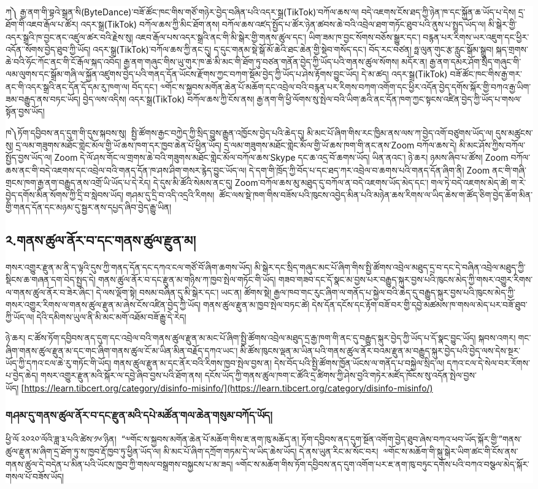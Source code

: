 ཀ༽ རྒྱ་ནག་གི་བྷའེ་སྒྲན་སི(ByteDance)་བཟོ་ཚོང་ཁང་གིས་གཙོ་གཉེར་བྱེད་བཞིན་པའི་འདར་སྒྲ(TikTok)་བཀོལ་ཆས་ལ། བདེ་འཇགས་ངོས་ཐད་ཀྱི་ཉེན་ཁ་དང་སྐྱོན་ཆ་ཡོད་པ་དེས། དྲ་ཐོག་གི་འཇབ་རྒོལ་པ་ཚོར། འདར་སྒྲ(TikTok) བཀོལ་ཆས་ཀྱི་མིང་ཐོག་ནས། བཀོལ་ཆས་འཛད་སྤྱོད་པ་ཚོར་ཉེན་ཚབས་ཆེ་བའི་འབྲེལ་ཐག་གཏོང་ཐུབ་པའི་ནུས་པ་སྤྲད་ཡོད་ལ། མི་སྒེར་གྱི་འདར་སྒྲའི་ཁ་བྱང་ནང་འཛུལ་ཚར་བའི་རྗེས་སུ། འཇབ་རྒོལ་པས་འདར་སྒྲའི་ནང་གི་མི་སྒེར་གྱི་གནས་ཚུལ་དང་། ཡིག་ཟམ་ཁ་བྱང་སོགས་བཅོས་སྒྱུར་དང་། བརྙན་པར་རིགས་ཡར་འཇུག་དང་ཕྱིར་འདོན་་སོགས་བྱེད་ཐུབ་ཀྱི་ཡོད། འདར་སྒྲ(TikTok)་བཀོལ་ཆས་ཀྱི་ནང་དུ། ད་དུང་གནམ་སྡེ་སྒོ་མོ་ཆེའི་ཐང་ཆེན་གྱི་སྡེབ་གསོད་དང་། བོད་རང་བཙན། ཧྥ་ལུན་གུང་རྩ་རླུང་སྒོམ་སྒྲུབ། སྐད་གྲགས་ཆེ་བའི་ཧོང་ཀོང་ནང་གི་ངོ་རྒོལ་སྐད་འབོད། རྒྱ་ནག་གཞུང་གིས་ཡུ་གུར་ཁ་ཆེ་མི་མང་གི་ཐོག་ཏུ་བཙན་གནོན་བྱེད་ཀྱི་ཡོད་པའི་གནས་ཚུལ་སོགས། མདོར་ན། རྒྱ་ནག་དམར་ཤོག་སྲིད་གཞུང་གི་ལམ་ལུགས་དང་སྒྲོམ་གཞི་ལ་སྐྱོན་འཛུགས་བྱེད་པའི་གནད་དོན་ཡོངས་རྫོགས་ཀྱང་བཀག་སྡོམ་བྱེད་ཀྱི་ཡོད་པ་ཤེས་རྟོགས་བྱུང་ཡོད། དེ་མ་ཚད། འདར་སྒྲ(TikTok) བཟོ་ཚོང་ཁང་གིས་རྒྱ་གར་ནང་གི་འདར་སྒྲའི་ནང་དོན་དོ་དམ་རུ་ཁག་ལ། བོད་དང་། ༧གོང་ས་སྐྱབས་མགོན་ཆེན་པོ་མཆོག་དང་འབྲེལ་བའི་བརྙན་པར་རིགས་བཀག་འགོག་དང་ཕྱིར་འདོན་བྱེད་དགོས་སྐོར་གྱི་བཀའ་རྒྱ་ཡིག་ཟམ་བརྒྱུད་ནས་བཏང་ཡོད། བྱེད་ལས་འདིས། འདར་སྒྲ(TikTok) བཀོལ་ཆས་ཀྱི་ངོས་ནས། རྒྱ་ནག་གི་ཕྱི་ལོགས་སུ་སྤེལ་བའི་ཡིག་ཆའི་ནང་དོན་ཁག་ཀྱང་སྟངས་འཛིན་བྱེད་ཀྱི་ཡོད་པ་གསལ་སྟོན་བྱས་ཡོད།  

ཁ༽ཏོག་དབྱིབས་ནད་དུག་གི་དུས་སྐབས་སུ།  སྤྱི་ཚོགས་རྒྱང་བཀྱེད་ཀྱི་སྲིད་བྱུས་རྒྱུན་འཁྱོངས་བྱེད་པའི་ཆེད་དུ། མི་མང་པོ་ཞིག་གིས་རང་ཁྱིམ་ནས་ལས་ཀ་བྱེད་འགོ་བཙུགས་ཡོད་ལ། དུས་མཚུངས་སུ། དྲ་ལམ་གཟུགས་མཐོང་གླེང་མོལ་གྱི་ཡོ་ཆས་ཁག་དར་ཁྱབ་ཆེན་པོ་ཕྱིན་ཡོད། དྲ་ལམ་གཟུགས་མཐོང་གླེང་མོལ་གྱི་ཡོ་ཆས་ཁག་གི་ནང་ནས་Zoom བཀོལ་ཆས་དེ། མི་མང་ཤོས་ཀྱིས་བཀོལ་སྤྱོད་བྱས་ཡོད་ལ། Zoom དེ་ལོ་ཤས་གོང་ལ་གྲགས་ཆེ་བའི་གཟུགས་མཐོང་གླེང་མོལ་བཀོལ་ཆས་Skype དང་ཆ་འདྲ་བོ་ཆགས་ཡོད། ཡིན་ནའང་། ཉེ་ཆར། ཉམས་ཞིབ་པ་ཚོས། Zoom བཀོལ་ཆས་ནང་གི་བདེ་འཇགས་དང་འབྲེལ་བའི་གནད་དོན་ཁ་ཤས་ཤིག་གསར་རྙེད་བྱུང་ཡོད་ལ། དེ་དག་གི་ཁྲོད་ཀྱི་བོད་པ་དང་ཐད་ཀར་འབྲེལ་བ་ཆགས་པའི་གནད་དོན་ཞིག་ནི། Zoom ནང་གི་གཞི་གྲངས་ཁག་རྒྱ་ནག་བརྒྱུད་ནས་འགྲོ་ཡི་ཡོད་པ་དེ་རེད། དེ་དུས་མི་ཚོའི་སེམས་ནང་དུ། Zoom་བཀོལ་ཆས་མུ་མཐུད་དུ་བཀོལ་ན་བདེ་འཇགས་ཡོད་མེད་དང་། གལ་ཏེ་བདེ་འཇགས་མེད་ཚེ། ག་རེ་བྱེད་དགོས་མིན་སོགས་ཀྱི་དྲི་བ་སླེབས་ཡོད། གཤམ་དུ་དྲི་བ་འདི་འདྲའི་རིགས།  ཚོང་ལས་སྡེ་ཁག་གིས་བཟོས་པའི་ཁུངས་འབྱེད་མིན་པའི་མཉེན་ཆས་རིགས་ལ་ཡིད་ཆེས་ག་ཚོད་ཅིག་བྱེད་ཆོག་མིན་གྱི་གནད་དོན་དང་མཉམ་དུ་སྦྱར་ནས་དཔྱད་ཞིབ་བྱེད་རྒྱུ་ཡིན། 

## ༢.གནས་ཚུལ་ནོར་བ་དང་གནས་ཚུལ་རྫུན་མ།

གསར་འགྱུར་རྫུན་མ་ནི་ད་ལྟའི་དུས་ཀྱི་གནད་དོན་དང་དཀའ་ངལ་གཙོ་བོ་ཞིག་ཆགས་ཡོད། མི་སྒེར་དང་སྲིད་གཞུང་མང་པོ་ཞིག་གིས་སྤྱི་ཚོགས་འབྲེལ་མཐུད་དྲ་བ་དང་དེ་བཞིན་འབྲེལ་མཐུད་ཀྱི་སྡིངས་ཆ་གཞན་དག་བེད་སྤྱད་དེ། གནས་ཚུལ་ནོར་བ་དང་རྫུན་མ་གཉིས་ཀ་ཁྱབ་སྤེལ་གཏོང་གི་ཡོད། གཟབ་གཟབ་དང་དོ་སྣང་མ་བྱས་པར་བརྒྱུད་སྐུར་བྱས་པའི་ཁུངས་མེད་ཀྱི་གསར་འགྱུར་རིགས་ལ་གནས་ཚུལ་ནོར་བ་ཟེར་ཞིང་། དེ་ལས་ལྡོག་སྟེ། བསམ་བཞིན་དུ་མི་སྒེར་དང་། ཡང་ན། ཚོགས་སྡེ། རྒྱལ་ཁབ་གང་རུང་ཞིག་ལ་གནོད་པ་སྐྱེལ་བའི་ཆེད་དུ་བརྒྱུད་སྐུར་བྱས་པའི་ཁུངས་མེད་ཀྱི་གསར་འགྱུར་རིགས་ལ་གནས་ཚུལ་རྫུན་མ་ཞེས་ངོས་འཛིན་བྱེད་ཀྱི་ཡོད། གནས་ཚུལ་རྫུན་མ་ཁྱབ་སྤེལ་བཏང་ཚེ། དེས་དོན་དངོས་དང་རྟོག་བཟོ་བར་གྱི་དབྱེ་མཚམས་ཁ་གསལ་མེད་པར་བཟོ་ཐུབ་ཀྱི་ཡོད་ལ། དེའི་དམིགས་ཡུལ་ནི་མི་མང་མགོ་འཐོམ་བཟོ་རྒྱུ་དེ་རེད། 

ཉེ་ཆར། ང་ཚོས་ཏོག་དབྱིབས་ནད་དུག་དང་འབྲེལ་བའི་གནས་ཚུལ་རྫུན་མ་མང་པོ་ཞིག་སྤྱི་ཚོགས་འབྲེལ་མཐུད་དྲ་རྒྱ་ཁག་གི་ནང་དུ་བརྒྱུད་སྐུར་བྱེད་ཀྱི་ཡོད་པ་དོ་སྣང་བྱུང་ཡོད། སྐབས་འགར། གང་ཞིག་གནས་ཚུལ་རྫུན་མ་དང་གང་ཞིག་གནས་ཚུལ་ངོ་མ་ཡིན་མིན་བརྗོད་དཀའ་ཡང་། མི་ཚོས་ཁུངས་ལྡན་མ་ཡིན་པའི་གནས་ཚུལ་ནོར་བའམ་རྫུན་མ་བརྒྱུད་སྐུར་བྱེད་པའི་བྱེད་ལས་དེས་སྔར་ཡོད་ཀྱི་དཀའ་ངལ་ཆེ་རུ་གཏོང་གི་ཡོད། གནས་ཚུལ་རྫུན་མ་དང་ནོར་བའི་རིགས་ཁྱབ་སྤེལ་བྱས་ན། དེས་བོད་པའི་སྤྱི་ཚོགས་ཁྱོན་ཡོངས་ལ་གནོད་པ་བསྐྱེལ་སྲིད་ལ། དཀའ་ངལ་དེ་སེལ་བར་རོགས་པ་བྱེད་ཆེད། གསར་འགྱུར་རྫུན་མའི་སྐོར་ལ་དབྱེ་ཞིབ་བྱས་པའི་ཐོག་ནས། དངོས་ཡོད་ཀྱི་གནས་ཚུལ་ཁག་ང་ཚོའི་དྲ་ཚིགས་ཀྱི་ཤེས་བྱའི་གཏེར་མཛོད་ཁོངས་སུ་འདོན་སྤེལ་བྱས་ཡོད། [https://learn.tibcert.org/category/disinfo-misinfo/](https://learn.tibcert.org/category/disinfo-misinfo/)

### གཤམ་དུ་གནས་ཚུལ་ནོར་བ་དང་རྫུན་མའི་དཔེ་མཚོན་གལ་ཆེན་གསུམ་བཀོད་ཡོད།

ཕྱི་ལོ ༢༠༢༠་ལོའི་ཟླ་༣་པའི་ཚེས་༡༦་ཉིན།  “༧གོང་ས་སྐྱབས་མགོན་ཆེན་པོ་མཆོག་གིས་ཇ་ནག་ཁུ་མཆོད་ན། ཏོག་དབྱིབས་ནད་དུག་སྔོན་འགོག་བྱེད་ཐུབ་ཞེས་བཀའ་ཕབ་ཡོད་སྐོར་གྱི་”གནས་ཚུལ་རྫུན་མ་ཞིག་དྲ་ཐོག་ཏུ་ས་ཁྱབ་རྡོ་ཁྱབ་ཏུ་ཕྱིན་ཡོད་ལ། མི་མང་པོ་ཞིག་དཀྲོག་གཏམ་དེ་ལ་ཡིད་ཆེས་ཡོད། དེ་ནས་ཡུན་རིང་མ་སོང་བར།  ༧གོང་ས་མཆོག་གི་སྐུ་སྒེར་ཡིག་ཚང་གི་ངོས་ནས་གནས་ཚུལ་དེ་བདེན་པ་མིན་པའི་ཡོངས་ཁྱབ་ཀྱི་གསལ་བསྒྲགས་བསྐྱངས་པ་མ་ཟད། ༧གོང་ས་མཆོག་གིས་ཏོག་དབྱིབས་ནད་དུག་འགོག་པར་ཇ་ནག་ཁུ་བཏུང་དགོས་པའི་བཀའ་བསྩལ་མེད་སྐོར་གསལ་པོ་བཟོས་ཡོད། 
